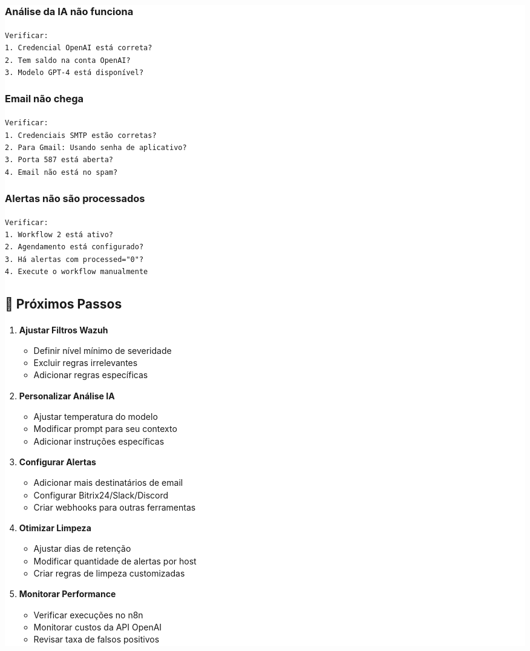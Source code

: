 ### Análise da IA não funciona
```
Verificar:
1. Credencial OpenAI está correta?
2. Tem saldo na conta OpenAI?
3. Modelo GPT-4 está disponível?
```

### Email não chega
```
Verificar:
1. Credenciais SMTP estão corretas?
2. Para Gmail: Usando senha de aplicativo?
3. Porta 587 está aberta?
4. Email não está no spam?
```

### Alertas não são processados
```
Verificar:
1. Workflow 2 está ativo?
2. Agendamento está configurado?
3. Há alertas com processed="0"?
4. Execute o workflow manualmente
```

## 🎯 Próximos Passos

1. **Ajustar Filtros Wazuh**
   - Definir nível mínimo de severidade
   - Excluir regras irrelevantes
   - Adicionar regras específicas

2. **Personalizar Análise IA**
   - Ajustar temperatura do modelo
   - Modificar prompt para seu contexto
   - Adicionar instruções específicas

3. **Configurar Alertas**
   - Adicionar mais destinatários de email
   - Configurar Bitrix24/Slack/Discord
   - Criar webhooks para outras ferramentas

4. **Otimizar Limpeza**
   - Ajustar dias de retenção
   - Modificar quantidade de alertas por host
   - Criar regras de limpeza customizadas

5. **Monitorar Performance**
   - Verificar execuções no n8n
   - Monitorar custos da API OpenAI
   - Revisar taxa de falsos positivos
